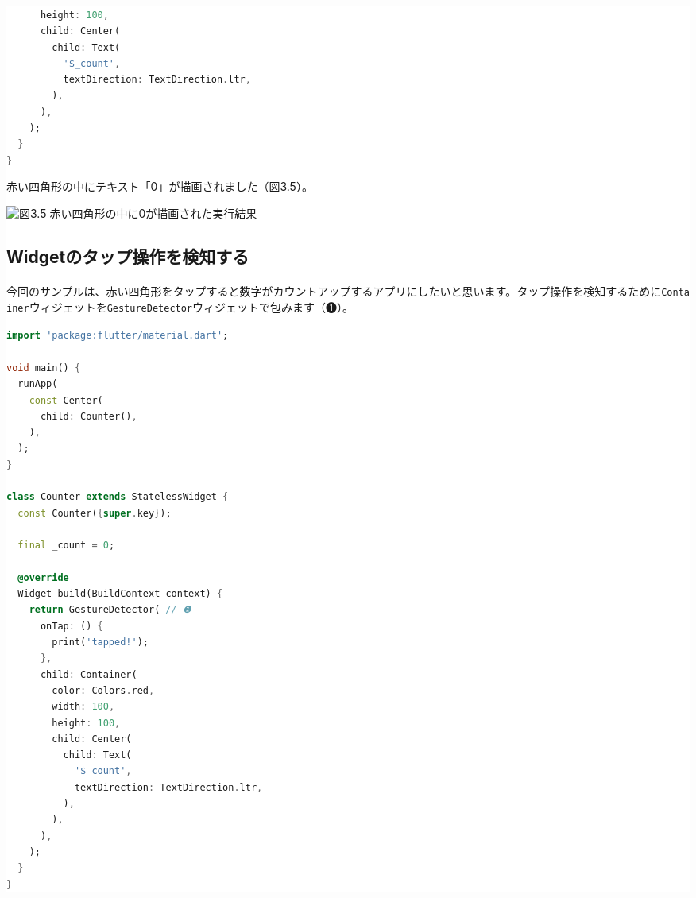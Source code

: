 ```dart
      height: 100,
      child: Center(
        child: Text(
          '$_count',
          textDirection: TextDirection.ltr,
        ),
      ),
    );
  }
}
```

赤い四角形の中にテキスト「0」が描画されました（図3.5）。

![図3.5 赤い四角形の中に0が描画された実行結果](図3.5)

## Widgetのタップ操作を検知する

今回のサンプルは、赤い四角形をタップすると数字がカウントアップするアプリにしたいと思います。タップ操作を検知するために`Container`ウィジェットを`GestureDetector`ウィジェットで包みます（❶）。

```dart
import 'package:flutter/material.dart';

void main() {
  runApp(
    const Center(
      child: Counter(),
    ),
  );
}

class Counter extends StatelessWidget {
  const Counter({super.key});
  
  final _count = 0;
  
  @override
  Widget build(BuildContext context) {
    return GestureDetector( // ❶
      onTap: () {
        print('tapped!');
      },
      child: Container(
        color: Colors.red,
        width: 100,
        height: 100,
        child: Center(
          child: Text(
            '$_count',
            textDirection: TextDirection.ltr,
          ),
        ),
      ),
    );
  }
}
```
